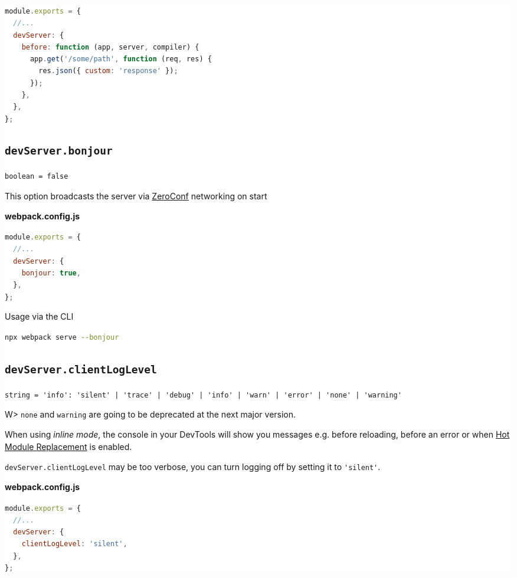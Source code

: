 ```javascript
module.exports = {
  //...
  devServer: {
    before: function (app, server, compiler) {
      app.get('/some/path', function (req, res) {
        res.json({ custom: 'response' });
      });
    },
  },
};
```

## `devServer.bonjour`

`boolean = false`

This option broadcasts the server via [ZeroConf](http://www.zeroconf.org/) networking on start

**webpack.config.js**

```javascript
module.exports = {
  //...
  devServer: {
    bonjour: true,
  },
};
```

Usage via the CLI

```bash
npx webpack serve --bonjour
```

## `devServer.clientLogLevel`

`string = 'info': 'silent' | 'trace' | 'debug' | 'info' | 'warn' | 'error' | 'none' | 'warning'`

W> `none` and `warning` are going to be deprecated at the next major version.

When using _inline mode_, the console in your DevTools will show you messages e.g. before reloading, before an error or when [Hot Module Replacement](/concepts/hot-module-replacement/) is enabled.

`devServer.clientLogLevel` may be too verbose, you can turn logging off by setting it to `'silent'`.

**webpack.config.js**

```javascript
module.exports = {
  //...
  devServer: {
    clientLogLevel: 'silent',
  },
};
```
